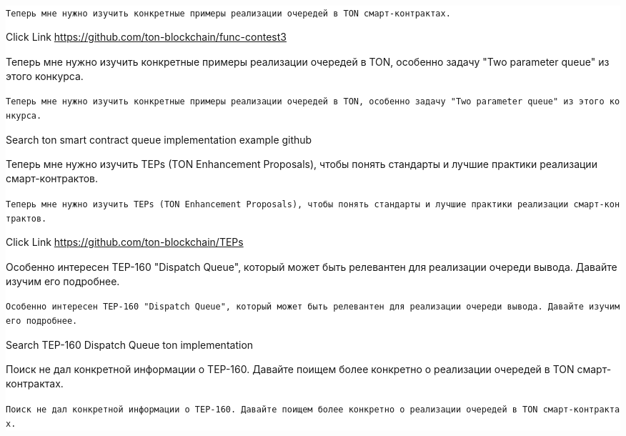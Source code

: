  
 

    Теперь мне нужно изучить конкретные примеры реализации очередей в TON смарт-контрактах. 
     

 
 
  
Click Link
https://github.com/ton-blockchain/func-contest3
  
Теперь мне нужно изучить конкретные примеры реализации очередей в TON, особенно задачу "Two parameter queue" из этого конкурса.
 
 
 

    Теперь мне нужно изучить конкретные примеры реализации очередей в TON, особенно задачу "Two parameter queue" из этого конкурса. 
     

 
 
  
Search
ton smart contract queue implementation example github
  
Теперь мне нужно изучить TEPs (TON Enhancement Proposals), чтобы понять стандарты и лучшие практики реализации смарт-контрактов.
 
 
 

    Теперь мне нужно изучить TEPs (TON Enhancement Proposals), чтобы понять стандарты и лучшие практики реализации смарт-контрактов. 
     

 
 
  
Click Link
https://github.com/ton-blockchain/TEPs
  
Особенно интересен TEP-160 "Dispatch Queue", который может быть релевантен для реализации очереди вывода. Давайте изучим его подробнее.
 
 
 

    Особенно интересен TEP-160 "Dispatch Queue", который может быть релевантен для реализации очереди вывода. Давайте изучим его подробнее. 
     

 
 
  
Search
TEP-160 Dispatch Queue ton implementation
  
Поиск не дал конкретной информации о TEP-160. Давайте поищем более конкретно о реализации очередей в TON смарт-контрактах.
 
 
 

    Поиск не дал конкретной информации о TEP-160. Давайте поищем более конкретно о реализации очередей в TON смарт-контрактах. 
     

 
 